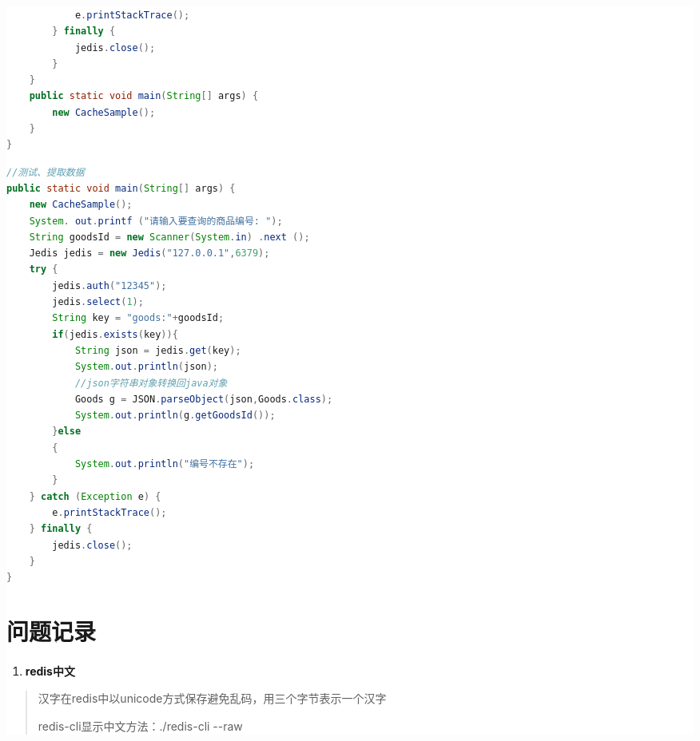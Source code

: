 ```java
            e.printStackTrace();
        } finally {
            jedis.close();
        }
    }
    public static void main(String[] args) {
        new CacheSample();
    }
}
```

```java
//测试、提取数据
public static void main(String[] args) {
    new CacheSample();
    System. out.printf ("请输入要查询的商品编号: ");
    String goodsId = new Scanner(System.in) .next ();
    Jedis jedis = new Jedis("127.0.0.1",6379);
    try {
        jedis.auth("12345");
        jedis.select(1);
        String key = "goods:"+goodsId;
        if(jedis.exists(key)){
            String json = jedis.get(key);
            System.out.println(json);
            //json字符串对象转换回java对象
            Goods g = JSON.parseObject(json,Goods.class);
            System.out.println(g.getGoodsId());
        }else
        {
            System.out.println("编号不存在");
        }
    } catch (Exception e) {
        e.printStackTrace();
    } finally {
        jedis.close();
    }
}
```



# 问题记录

1. **redis中文**

> 汉字在redis中以unicode方式保存避免乱码，用三个字节表示一个汉字
>
> redis-cli显示中文方法：./redis-cli --raw

